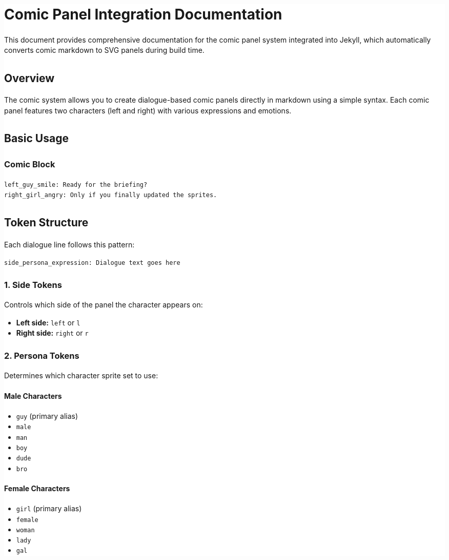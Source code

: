 # Comic Panel Integration Documentation

This document provides comprehensive documentation for the comic panel system integrated into Jekyll, which automatically converts comic markdown to SVG panels during build time.

## Overview

The comic system allows you to create dialogue-based comic panels directly in markdown using a simple syntax. Each comic panel features two characters (left and right) with various expressions and emotions.

## Basic Usage

### Comic Block


```comic
left_guy_smile: Ready for the briefing?
right_girl_angry: Only if you finally updated the sprites.
```


## Token Structure

Each dialogue line follows this pattern:

```
side_persona_expression: Dialogue text goes here
```

### 1. Side Tokens

Controls which side of the panel the character appears on:

- **Left side:** `left` or `l`
- **Right side:** `right` or `r`

### 2. Persona Tokens

Determines which character sprite set to use:

#### Male Characters
- `guy` (primary alias)
- `male`
- `man`
- `boy`
- `dude`
- `bro`

#### Female Characters  
- `girl` (primary alias)
- `female`
- `woman`
- `lady`
- `gal`
